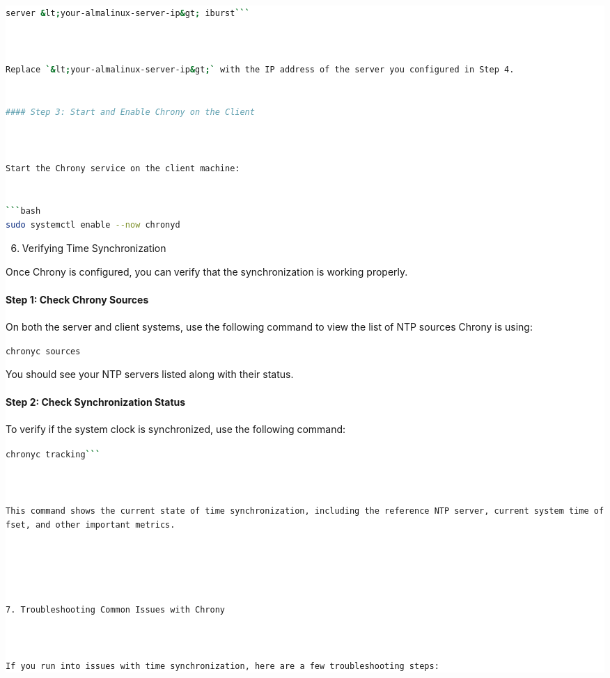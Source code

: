 
```bash
server &lt;your-almalinux-server-ip&gt; iburst```



Replace `&lt;your-almalinux-server-ip&gt;` with the IP address of the server you configured in Step 4.


#### Step 3: Start and Enable Chrony on the Client



Start the Chrony service on the client machine:


```bash
sudo systemctl enable --now chronyd
```





6. Verifying Time Synchronization



Once Chrony is configured, you can verify that the synchronization is working properly.


#### Step 1: Check Chrony Sources



On both the server and client systems, use the following command to view the list of NTP sources Chrony is using:


```bash
chronyc sources
```



You should see your NTP servers listed along with their status.


#### Step 2: Check Synchronization Status



To verify if the system clock is synchronized, use the following command:


```bash
chronyc tracking```



This command shows the current state of time synchronization, including the reference NTP server, current system time offset, and other important metrics.





7. Troubleshooting Common Issues with Chrony



If you run into issues with time synchronization, here are a few troubleshooting steps:


```